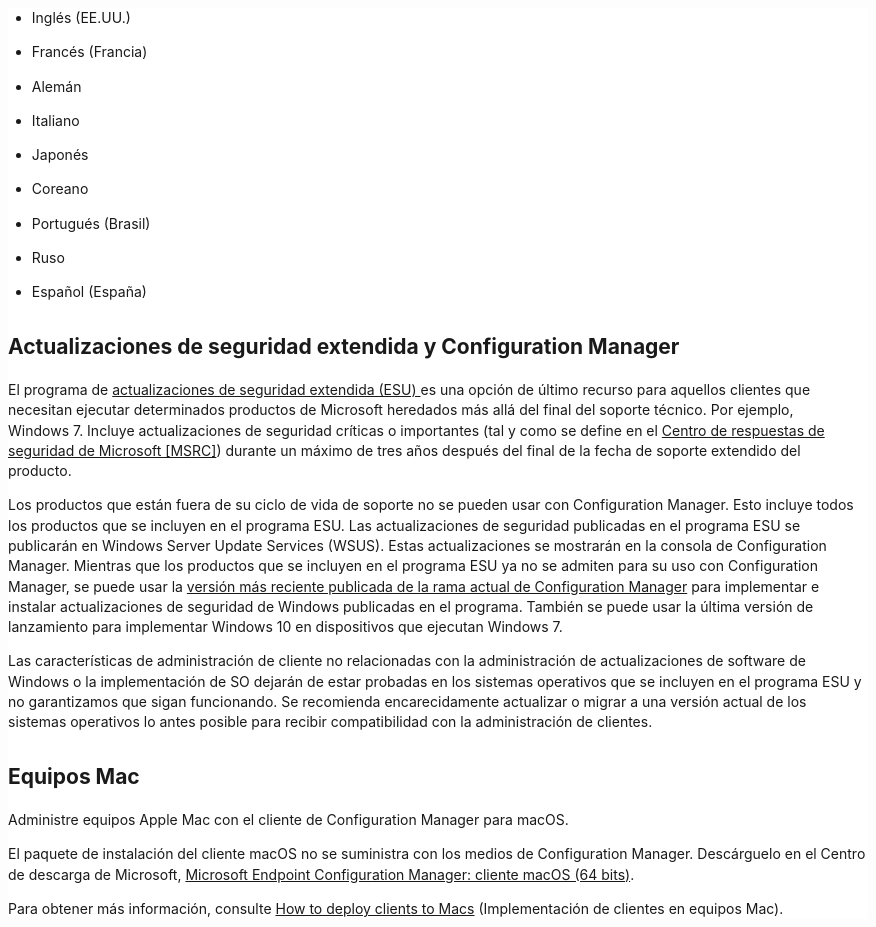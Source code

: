 - Inglés (EE.UU.)

- Francés (Francia)

- Alemán

- Italiano

- Japonés  

- Coreano  

- Portugués (Brasil)  

- Ruso  

- Español (España)  

## <a name="extended-security-updates-and-configuration-manager"></a><a name="bkmk_ESU"></a> Actualizaciones de seguridad extendida y Configuration Manager

El programa de [actualizaciones de seguridad extendida (ESU) ](https://support.microsoft.com/help/4497181/lifecycle-faq-extended-security-updates) es una opción de último recurso para aquellos clientes que necesitan ejecutar determinados productos de Microsoft heredados más allá del final del soporte técnico. Por ejemplo, Windows 7. Incluye actualizaciones de seguridad críticas o importantes (tal y como se define en el [Centro de respuestas de seguridad de Microsoft [MSRC]](https://www.microsoft.com/msrc)) durante un máximo de tres años después del final de la fecha de soporte extendido del producto.

Los productos que están fuera de su ciclo de vida de soporte no se pueden usar con Configuration Manager. Esto incluye todos los productos que se incluyen en el programa ESU. Las actualizaciones de seguridad publicadas en el programa ESU se publicarán en Windows Server Update Services (WSUS). Estas actualizaciones se mostrarán en la consola de Configuration Manager. Mientras que los productos que se incluyen en el programa ESU ya no se admiten para su uso con Configuration Manager, se puede usar la [versión más reciente publicada de la rama actual de Configuration Manager](../../servers/manage/updates.md#version-details) para implementar e instalar actualizaciones de seguridad de Windows publicadas en el programa. También se puede usar la última versión de lanzamiento para implementar Windows 10 en dispositivos que ejecutan Windows 7.

Las características de administración de cliente no relacionadas con la administración de actualizaciones de software de Windows o la implementación de SO dejarán de estar probadas en los sistemas operativos que se incluyen en el programa ESU y no garantizamos que sigan funcionando. Se recomienda encarecidamente actualizar o migrar a una versión actual de los sistemas operativos lo antes posible para recibir compatibilidad con la administración de clientes.

## <a name="mac-computers"></a>Equipos Mac  

Administre equipos Apple Mac con el cliente de Configuration Manager para macOS.  

El paquete de instalación del cliente macOS no se suministra con los medios de Configuration Manager. Descárguelo en el Centro de descarga de Microsoft, [Microsoft Endpoint Configuration Manager: cliente macOS (64 bits)](https://www.microsoft.com/download/details.aspx?id=100850).  

Para obtener más información, consulte [How to deploy clients to Macs](../../clients/deploy/deploy-clients-to-macs.md) (Implementación de clientes en equipos Mac).  
